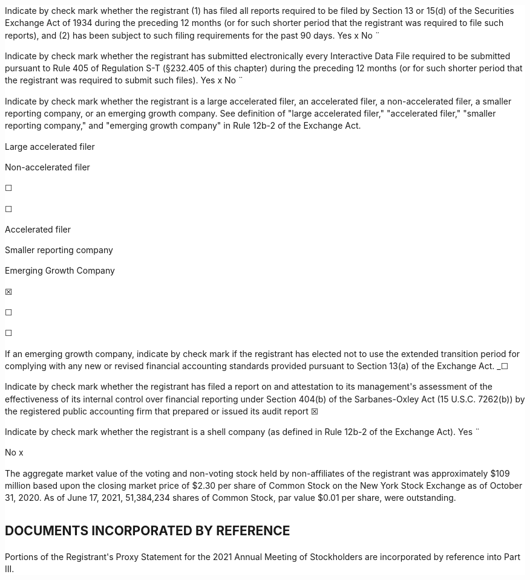 Indicate by check mark whether the registrant (1) has filed all reports required to be filed by Section 13 or 15(d) of the Securities Exchange Act of 1934 during the preceding 12 months (or for such shorter period that the registrant was required to file such reports), and (2) has been subject to such filing requirements for the past 90 days. Yes x No ¨

Indicate by check mark whether the registrant has submitted electronically every Interactive Data File required to be submitted pursuant to Rule 405 of Regulation S-T (§232.405 of this chapter) during the preceding 12 months (or for such shorter period that the registrant was required to submit such files). Yes x No ¨

Indicate by check mark whether the registrant is a large accelerated filer, an accelerated filer, a non-accelerated filer, a smaller reporting company, or an emerging growth company. See definition of "large accelerated filer," "accelerated filer," "smaller reporting company," and "emerging growth company" in Rule 12b-2 of the Exchange Act.

Large accelerated filer

Non-accelerated filer

☐

☐

Accelerated filer

Smaller reporting company

Emerging Growth Company

☒

☐

☐

If an emerging growth company, indicate by check mark if the registrant has elected not to use the extended transition period for complying with any new or revised financial accounting standards provided pursuant to Section 13(a) of the Exchange Act. $\_{☐}$

Indicate by check mark whether the registrant has filed a report on and attestation to its management's assessment of the effectiveness of its internal control over financial reporting under Section 404(b) of the Sarbanes-Oxley Act (15 U.S.C. 7262(b)) by the registered public accounting firm that prepared or issued its audit report ☒

Indicate by check mark whether the registrant is a shell company (as defined in Rule 12b-2 of the Exchange Act). Yes ¨

No x

The aggregate market value of the voting and non-voting stock held by non-affiliates of the registrant was approximately $109 million based upon the closing market price of $2.30 per share of Common Stock on the New York Stock Exchange as of October 31, 2020. As of June 17, 2021, 51,384,234 shares of Common Stock, par value $0.01 per share, were outstanding.

DOCUMENTS INCORPORATED BY REFERENCE
-----------------------------------

Portions of the Registrant's Proxy Statement for the 2021 Annual Meeting of Stockholders are incorporated by reference into Part III.
